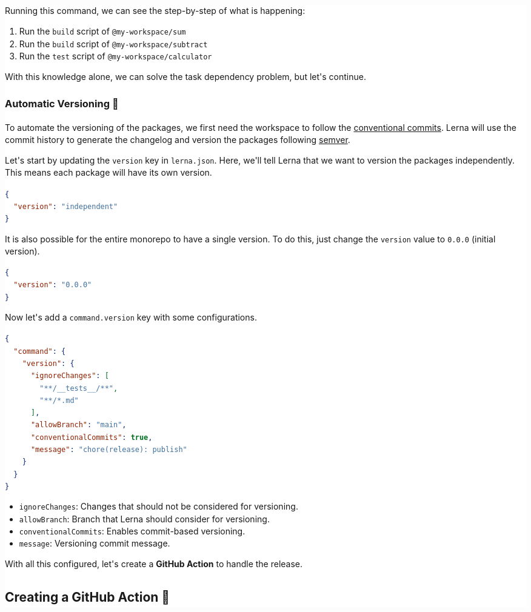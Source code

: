 Running this command, we can see the step-by-step of what is happening:
1. Run the `build` script of `@my-workspace/sum`
2. Run the `build` script of `@my-workspace/subtract`
3. Run the `test` script of `@my-workspace/calculator`

With this knowledge alone, we can solve the task dependency problem, but let's continue.

### Automatic Versioning 🔄

To automate the versioning of the packages, we first need the workspace to follow the [conventional commits](https://www.conventionalcommits.org/en/v1.0.0/). Lerna will use the commit history to generate the changelog and version the packages following [semver](https://semver.org/).

Let's start by updating the `version` key in `lerna.json`. Here, we'll tell Lerna that we want to version the packages independently. This means each package will have its own version.

```json
{
  "version": "independent"
}
```

It is also possible for the entire monorepo to have a single version. To do this, just change the `version` value to `0.0.0` (initial version).

```json
{
  "version": "0.0.0"
}
```

Now let's add a `command.version` key with some configurations.

```json
{
  "command": {
    "version": {
      "ignoreChanges": [
        "**/__tests__/**",
        "**/*.md"
      ],
      "allowBranch": "main",
      "conventionalCommits": true,
      "message": "chore(release): publish"
    }
  }
}
```

- `ignoreChanges`: Changes that should not be considered for versioning.
- `allowBranch`: Branch that Lerna should consider for versioning.
- `conventionalCommits`: Enables commit-based versioning.
- `message`: Versioning commit message.

With all this configured, let's create a **GitHub Action** to handle the release.

## Creating a GitHub Action 🤖
